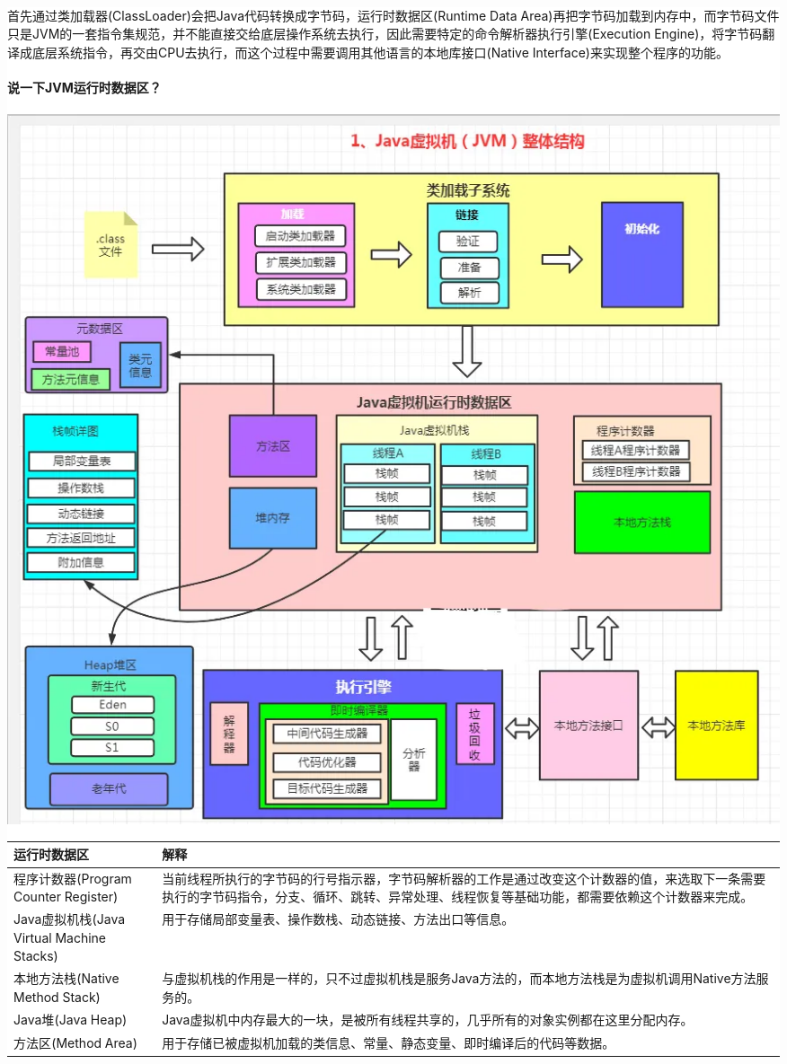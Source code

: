 
首先通过类加载器(ClassLoader)会把Java代码转换成字节码，运行时数据区(Runtime Data Area)再把字节码加载到内存中，而字节码文件只是JVM的一套指令集规范，并不能直接交给底层操作系统去执行，因此需要特定的命令解析器执行引擎(Execution Engine)，将字节码翻译成底层系统指令，再交由CPU去执行，而这个过程中需要调用其他语言的本地库接口(Native Interface)来实现整个程序的功能。


#### 说一下JVM运行时数据区？
![](/images/ReviewVI/JVM.png)


|运行时数据区|解释|
| :----- | :----- |
|程序计数器(Program Counter Register)|当前线程所执行的字节码的行号指示器，字节码解析器的工作是通过改变这个计数器的值，来选取下一条需要执行的字节码指令，分支、循环、跳转、异常处理、线程恢复等基础功能，都需要依赖这个计数器来完成。|
|Java虚拟机栈(Java Virtual Machine Stacks)|用于存储局部变量表、操作数栈、动态链接、方法出口等信息。|
|本地方法栈(Native Method Stack)|与虚拟机栈的作用是一样的，只不过虚拟机栈是服务Java方法的，而本地方法栈是为虚拟机调用Native方法服务的。|
|Java堆(Java Heap)|Java虚拟机中内存最大的一块，是被所有线程共享的，几乎所有的对象实例都在这里分配内存。|
|方法区(Method Area)|用于存储已被虚拟机加载的类信息、常量、静态变量、即时编译后的代码等数据。|
